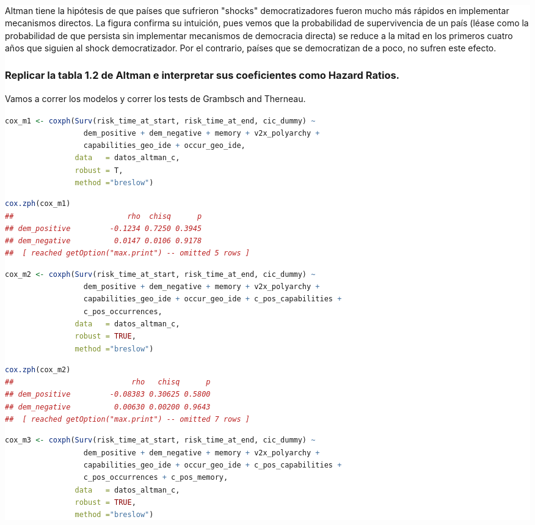 Altman tiene la hipótesis de que países que sufrieron "shocks" democratizadores fueron mucho más rápidos en implementar mecanismos directos. La figura confirma su intuición, pues vemos que la probabilidad de supervivencia de un país (léase como la probabilidad de que persista sin implementar mecanismos de democracia directa) se reduce a la mitad en los primeros cuatro años que siguien al shock democratizador. Por el contrario, países que se democratizan de a poco, no sufren este efecto. 


### Replicar la tabla 1.2 de Altman e interpretar sus coeficientes como Hazard Ratios.

Vamos a correr los modelos y correr los tests de Grambsch and Therneau.


```r
cox_m1 <- coxph(Surv(risk_time_at_start, risk_time_at_end, cic_dummy) ~ 
                  dem_positive + dem_negative + memory + v2x_polyarchy + 
                  capabilities_geo_ide + occur_geo_ide, 
                data   = datos_altman_c, 
                robust = T, 
                method ="breslow")
```


```r
cox.zph(cox_m1)
##                          rho  chisq      p
## dem_positive         -0.1234 0.7250 0.3945
## dem_negative          0.0147 0.0106 0.9178
##  [ reached getOption("max.print") -- omitted 5 rows ]
```



```r
cox_m2 <- coxph(Surv(risk_time_at_start, risk_time_at_end, cic_dummy) ~ 
                  dem_positive + dem_negative + memory + v2x_polyarchy + 
                  capabilities_geo_ide + occur_geo_ide + c_pos_capabilities +
                  c_pos_occurrences, 
                data   = datos_altman_c, 
                robust = TRUE, 
                method ="breslow")
```


```r
cox.zph(cox_m2)
##                           rho   chisq      p
## dem_positive         -0.08383 0.30625 0.5800
## dem_negative          0.00630 0.00200 0.9643
##  [ reached getOption("max.print") -- omitted 7 rows ]
```


```r
cox_m3 <- coxph(Surv(risk_time_at_start, risk_time_at_end, cic_dummy) ~ 
                  dem_positive + dem_negative + memory + v2x_polyarchy + 
                  capabilities_geo_ide + occur_geo_ide + c_pos_capabilities +
                  c_pos_occurrences + c_pos_memory, 
                data   = datos_altman_c, 
                robust = TRUE, 
                method ="breslow")
```
